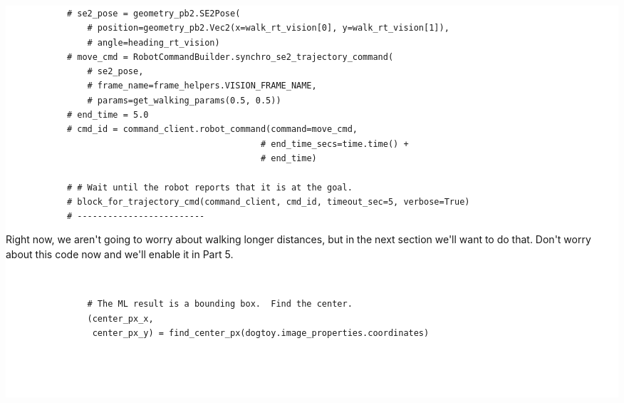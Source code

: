                 # se2_pose = geometry_pb2.SE2Pose(
                    # position=geometry_pb2.Vec2(x=walk_rt_vision[0], y=walk_rt_vision[1]),
                    # angle=heading_rt_vision)
                # move_cmd = RobotCommandBuilder.synchro_se2_trajectory_command(
                    # se2_pose,
                    # frame_name=frame_helpers.VISION_FRAME_NAME,
                    # params=get_walking_params(0.5, 0.5))
                # end_time = 5.0
                # cmd_id = command_client.robot_command(command=move_cmd,
                                                      # end_time_secs=time.time() +
                                                      # end_time)
    
                # # Wait until the robot reports that it is at the goal.
                # block_for_trajectory_cmd(command_client, cmd_id, timeout_sec=5, verbose=True)
                # -------------------------

</code></pre>
<p>
    Right now, we aren't going to worry about walking longer distances, but in the next section we'll want to do that.  Don't worry about this code now and we'll enable it in Part 5.
</p>
<br />

<pre><code class="language-python">                # The ML result is a bounding box.  Find the center.
                (center_px_x,
                 center_px_y) = find_center_px(dogtoy.image_properties.coordinates)
    
